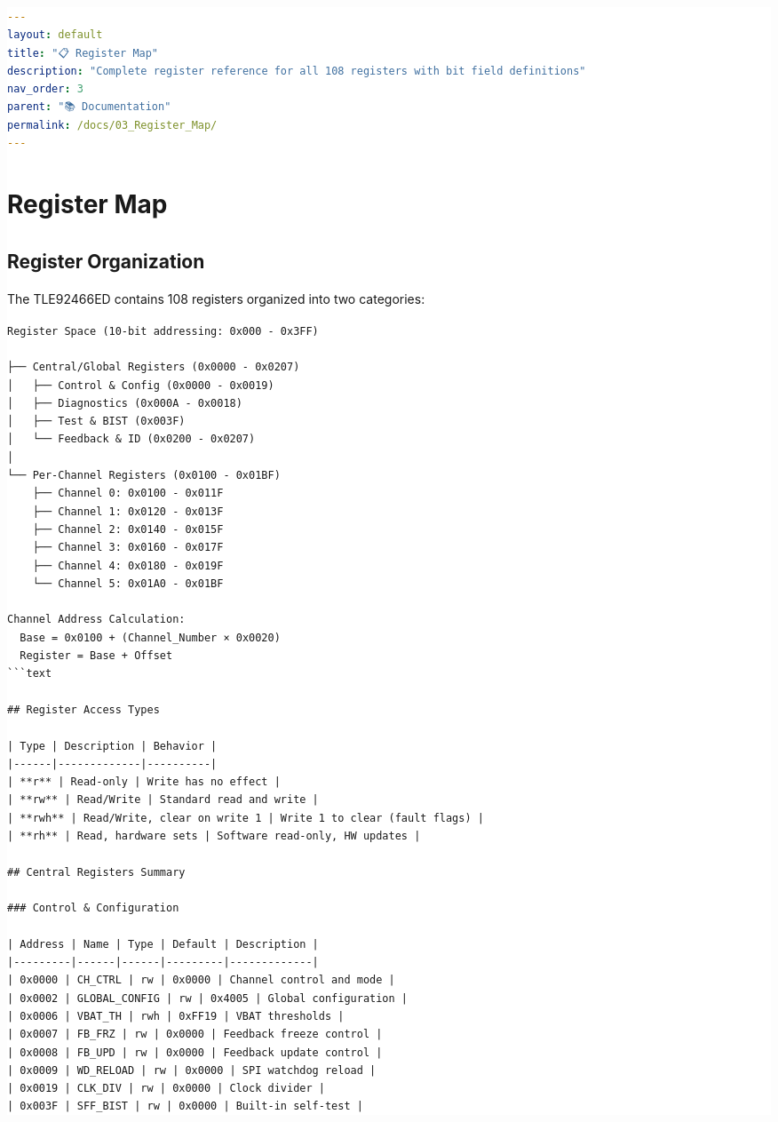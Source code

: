 ```yaml
---
layout: default
title: "📋 Register Map"
description: "Complete register reference for all 108 registers with bit field definitions"
nav_order: 3
parent: "📚 Documentation"
permalink: /docs/03_Register_Map/
---
```


# Register Map

## Register Organization

The TLE92466ED contains 108 registers organized into two categories:

```text
Register Space (10-bit addressing: 0x000 - 0x3FF)

├── Central/Global Registers (0x0000 - 0x0207)
│   ├── Control & Config (0x0000 - 0x0019)
│   ├── Diagnostics (0x000A - 0x0018)
│   ├── Test & BIST (0x003F)
│   └── Feedback & ID (0x0200 - 0x0207)
│
└── Per-Channel Registers (0x0100 - 0x01BF)
    ├── Channel 0: 0x0100 - 0x011F
    ├── Channel 1: 0x0120 - 0x013F
    ├── Channel 2: 0x0140 - 0x015F
    ├── Channel 3: 0x0160 - 0x017F
    ├── Channel 4: 0x0180 - 0x019F
    └── Channel 5: 0x01A0 - 0x01BF

Channel Address Calculation:
  Base = 0x0100 + (Channel_Number × 0x0020)
  Register = Base + Offset
```text

## Register Access Types

| Type | Description | Behavior |
|------|-------------|----------|
| **r** | Read-only | Write has no effect |
| **rw** | Read/Write | Standard read and write |
| **rwh** | Read/Write, clear on write 1 | Write 1 to clear (fault flags) |
| **rh** | Read, hardware sets | Software read-only, HW updates |

## Central Registers Summary

### Control & Configuration

| Address | Name | Type | Default | Description |
|---------|------|------|---------|-------------|
| 0x0000 | CH_CTRL | rw | 0x0000 | Channel control and mode |
| 0x0002 | GLOBAL_CONFIG | rw | 0x4005 | Global configuration |
| 0x0006 | VBAT_TH | rwh | 0xFF19 | VBAT thresholds |
| 0x0007 | FB_FRZ | rw | 0x0000 | Feedback freeze control |
| 0x0008 | FB_UPD | rw | 0x0000 | Feedback update control |
| 0x0009 | WD_RELOAD | rw | 0x0000 | SPI watchdog reload |
| 0x0019 | CLK_DIV | rw | 0x0000 | Clock divider |
| 0x003F | SFF_BIST | rw | 0x0000 | Built-in self-test |

```